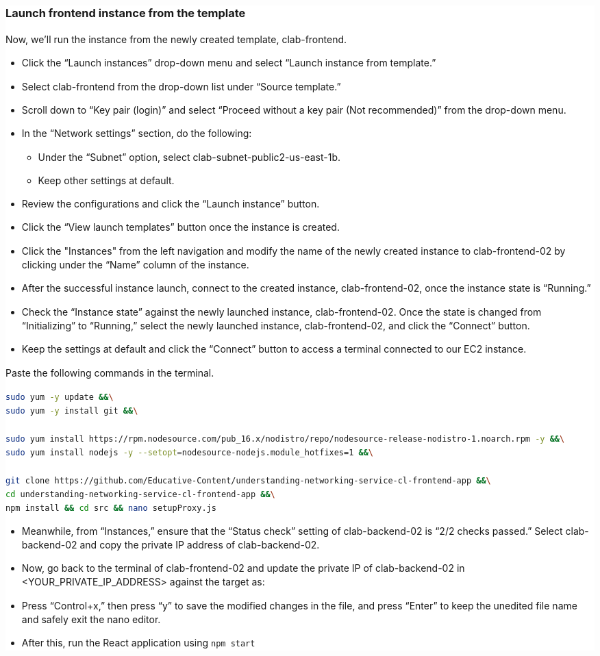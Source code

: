 ### Launch frontend instance from the template
Now, we’ll run the instance from the newly created template, clab-frontend.

- Click the “Launch instances” drop-down menu and select “Launch instance from template.”

- Select clab-frontend from the drop-down list under “Source template.”

- Scroll down to “Key pair (login)” and select “Proceed without a key pair (Not recommended)” from the drop-down menu.

- In the “Network settings” section, do the following:

    - Under the “Subnet” option, select clab-subnet-public2-us-east-1b.

    - Keep other settings at default.

- Review the configurations and click the “Launch instance” button.

- Click the “View launch templates” button once the instance is created.

- Click the "Instances" from the left navigation and modify the name of the newly created instance to clab-frontend-02 by clicking under the “Name” column of the instance.


- After the successful instance launch, connect to the created instance, clab-frontend-02, once the instance state is “Running.”

- Check the “Instance state” against the newly launched instance, clab-frontend-02. Once the state is changed from “Initializing” to “Running,” select the newly launched instance, clab-frontend-02, and click the “Connect” button.

- Keep the settings at default and click the “Connect” button to access a terminal connected to our EC2 instance.

Paste the following commands in the terminal.

```bash
sudo yum -y update &&\
sudo yum -y install git &&\

sudo yum install https://rpm.nodesource.com/pub_16.x/nodistro/repo/nodesource-release-nodistro-1.noarch.rpm -y &&\
sudo yum install nodejs -y --setopt=nodesource-nodejs.module_hotfixes=1 &&\

git clone https://github.com/Educative-Content/understanding-networking-service-cl-frontend-app &&\
cd understanding-networking-service-cl-frontend-app &&\
npm install && cd src && nano setupProxy.js
```

- Meanwhile, from “Instances,” ensure that the “Status check” setting of clab-backend-02 is “2/2 checks passed.” Select clab-backend-02 and copy the private IP address of clab-backend-02.

- Now, go back to the terminal of clab-frontend-02 and update the private IP of clab-backend-02 in \<YOUR_PRIVATE_IP_ADDRESS> against the target as:

- Press “Control+x,” then press “y” to save the modified changes in the file, and press “Enter” to keep the unedited file name and safely exit the nano editor.

- After this, run the React application using `npm start`
